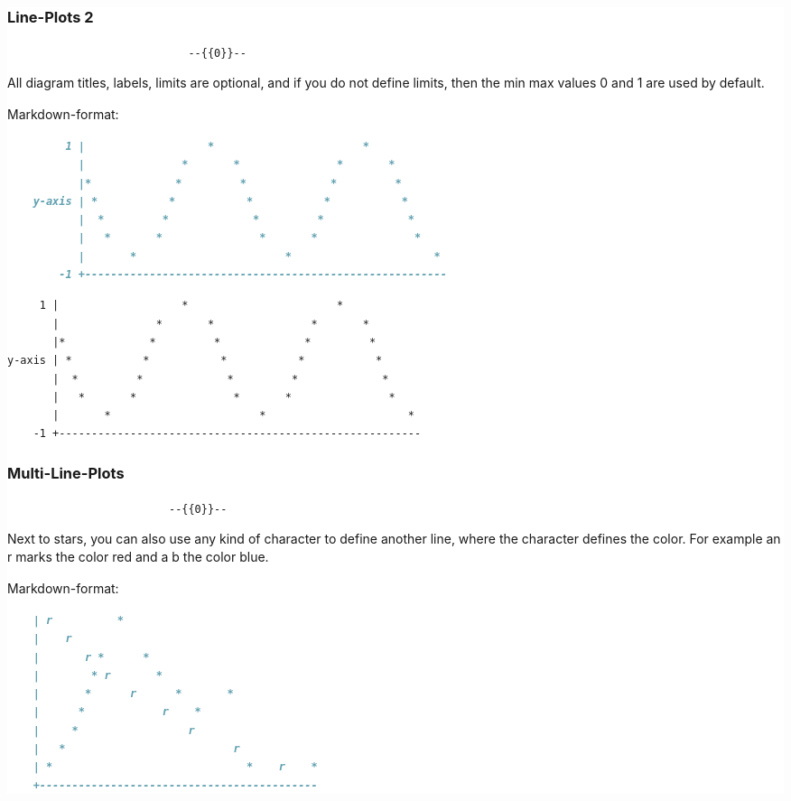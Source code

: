 
### Line-Plots 2

                                --{{0}}--
All diagram titles, labels, limits are optional, and if you do not define
limits, then the min max values 0 and 1 are used by default.

Markdown-format:

```markdown
         1 |                   *                       *
           |               *       *               *       *
           |*             *         *             *         *
    y-axis | *           *           *           *           *
           |  *         *             *         *             *
           |   *       *               *       *               *
           |       *                       *                      *
        -1 +--------------------------------------------------------
```

         1 |                   *                       *
           |               *       *               *       *
           |*             *         *             *         *
    y-axis | *           *           *           *           *
           |  *         *             *         *             *
           |   *       *               *       *               *
           |       *                       *                      *
        -1 +--------------------------------------------------------


### Multi-Line-Plots

                             --{{0}}--
Next to stars, you can also use any kind of character to define another line,
where the character defines the color. For example an r marks the color red and
a b the color blue.

Markdown-format:

```markdown
    | r          *
    |    r
    |       r *      *
    |        * r       *
    |       *      r      *       *
    |      *            r    *
    |     *                 r
    |   *                          r
    | *                              *    r    *
    +-------------------------------------------
```
